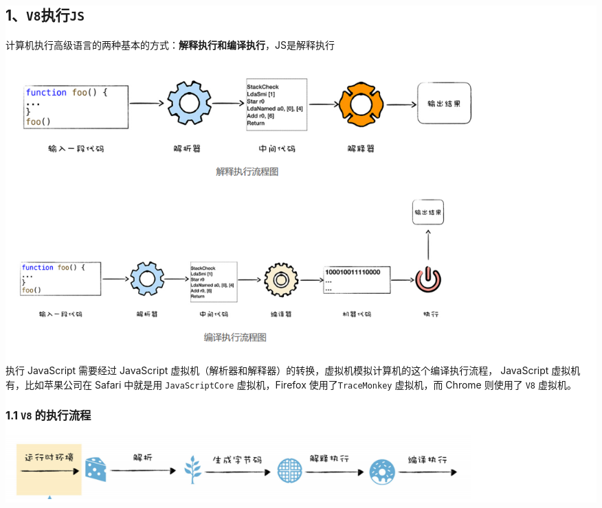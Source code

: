 ## 1、`V8`执行`JS`

计算机执行高级语言的两种基本的方式：**解释执行和编译执行**，JS是解释执行

<img src="../../assets/image-20230209161822354.png" alt="image-20230209161822354" style="zoom:80%;" />

<img src="../../assets/image-20230209161840507.png" alt="image-20230209161840507" style="zoom:80%;" />

执行 JavaScript 需要经过 JavaScript 虚拟机（解析器和解释器）的转换，虚拟机模拟计算机的这个编译执行流程， JavaScript 虚拟机有，比如苹果公司在 Safari 中就是用 `JavaScriptCore` 虚拟机，Firefox 使用了`TraceMonkey` 虚拟机，而 Chrome 则使用了 `V8` 虚拟机。

### 1.1 `V8` 的执行流程

<img src="../../assets/image-20230210113435866.png" alt="image-20230210113435866" style="zoom:80%;" />
